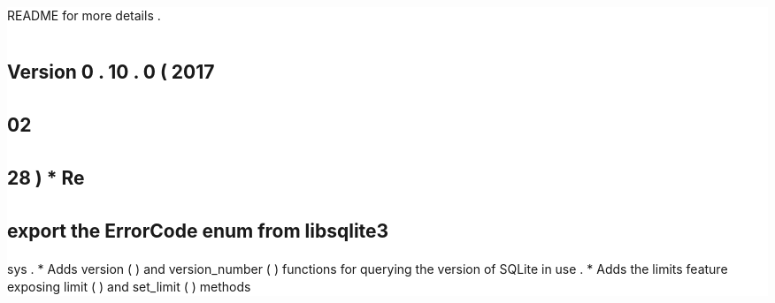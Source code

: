 README
for
more
details
.
#
Version
0
.
10
.
0
(
2017
-
02
-
28
)
*
Re
-
export
the
ErrorCode
enum
from
libsqlite3
-
sys
.
*
Adds
version
(
)
and
version_number
(
)
functions
for
querying
the
version
of
SQLite
in
use
.
*
Adds
the
limits
feature
exposing
limit
(
)
and
set_limit
(
)
methods